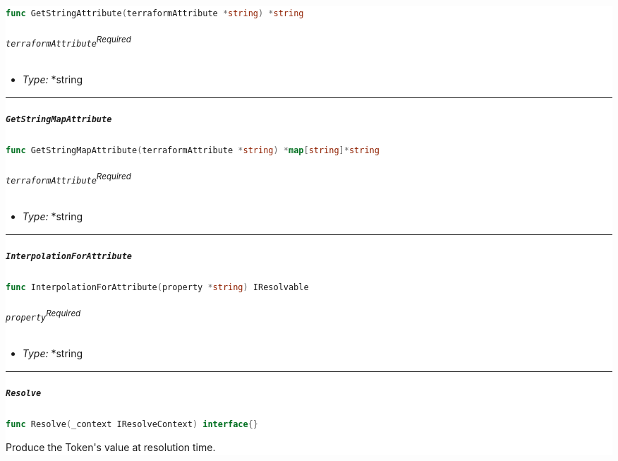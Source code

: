 ```go
func GetStringAttribute(terraformAttribute *string) *string
```

###### `terraformAttribute`<sup>Required</sup> <a name="terraformAttribute" id="@cdktf/provider-azuread.dataAzureadServicePrincipal.DataAzureadServicePrincipalAppRolesOutputReference.getStringAttribute.parameter.terraformAttribute"></a>

- *Type:* *string

---

##### `GetStringMapAttribute` <a name="GetStringMapAttribute" id="@cdktf/provider-azuread.dataAzureadServicePrincipal.DataAzureadServicePrincipalAppRolesOutputReference.getStringMapAttribute"></a>

```go
func GetStringMapAttribute(terraformAttribute *string) *map[string]*string
```

###### `terraformAttribute`<sup>Required</sup> <a name="terraformAttribute" id="@cdktf/provider-azuread.dataAzureadServicePrincipal.DataAzureadServicePrincipalAppRolesOutputReference.getStringMapAttribute.parameter.terraformAttribute"></a>

- *Type:* *string

---

##### `InterpolationForAttribute` <a name="InterpolationForAttribute" id="@cdktf/provider-azuread.dataAzureadServicePrincipal.DataAzureadServicePrincipalAppRolesOutputReference.interpolationForAttribute"></a>

```go
func InterpolationForAttribute(property *string) IResolvable
```

###### `property`<sup>Required</sup> <a name="property" id="@cdktf/provider-azuread.dataAzureadServicePrincipal.DataAzureadServicePrincipalAppRolesOutputReference.interpolationForAttribute.parameter.property"></a>

- *Type:* *string

---

##### `Resolve` <a name="Resolve" id="@cdktf/provider-azuread.dataAzureadServicePrincipal.DataAzureadServicePrincipalAppRolesOutputReference.resolve"></a>

```go
func Resolve(_context IResolveContext) interface{}
```

Produce the Token's value at resolution time.
